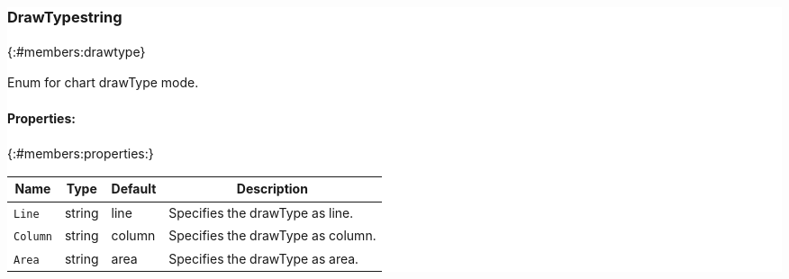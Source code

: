 













### DrawType<span class="type-signature type string">string</span>
{:#members:drawtype}








Enum for chart drawType mode.






#### Properties:
{:#members:properties:}





<table class="props">
<thead>
<tr>
<th>Name</th>
<th>Type</th>
<th>Default</th>
<th class="last">Description</th>
</tr>
</thead>
<tbody>
<tr>
<td class="name"><code>Line</code></td>
<td class="type"><span class="param-type">string</span></td>
<td class="default">line</td>
<td class="description last">Specifies the drawType as line.</td>
</tr>
<tr>
<td class="name"><code>Column</code></td>
<td class="type"><span class="param-type">string</span></td>
<td class="default">column</td>
<td class="description last">Specifies the drawType as column.</td>
</tr>
<tr>
<td class="name"><code>Area</code></td>
<td class="type"><span class="param-type">string</span></td>
<td class="default">area</td>
<td class="description last">Specifies the drawType as area.</td>
</tr>
</tbody>
</table>
